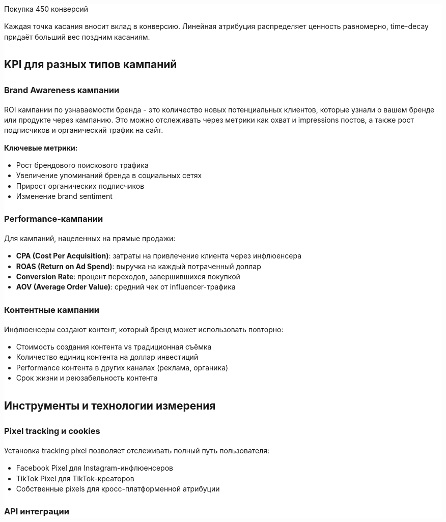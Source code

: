   <text x="200" y="415" text-anchor="middle" font-weight="bold" font-size="14">Покупка</text>
  <text x="200" y="435" text-anchor="middle" font-size="12">450 конверсий</text>
</svg>
</div>

Каждая точка касания вносит вклад в конверсию. Линейная атрибуция распределяет ценность равномерно, time-decay придаёт больший вес поздним касаниям.

## KPI для разных типов кампаний

### Brand Awareness кампании

ROI кампании по узнаваемости бренда - это количество новых потенциальных клиентов, которые узнали о вашем бренде или продукте через кампанию. Это можно отслеживать через метрики как охват и impressions постов, а также рост подписчиков и органический трафик на сайт.

**Ключевые метрики:**

- Рост брендового поискового трафика
- Увеличение упоминаний бренда в социальных сетях
- Прирост органических подписчиков
- Изменение brand sentiment

### Performance-кампании

Для кампаний, нацеленных на прямые продажи:

- **CPA (Cost Per Acquisition)**: затраты на привлечение клиента через инфлюенсера
- **ROAS (Return on Ad Spend)**: выручка на каждый потраченный доллар
- **Conversion Rate**: процент переходов, завершившихся покупкой
- **AOV (Average Order Value)**: средний чек от influencer-трафика

### Контентные кампании

Инфлюенсеры создают контент, который бренд может использовать повторно:

- Стоимость создания контента vs традиционная съёмка
- Количество единиц контента на доллар инвестиций
- Performance контента в других каналах (реклама, органика)
- Срок жизни и реюзабельность контента

## Инструменты и технологии измерения

### Pixel tracking и cookies

Установка tracking pixel позволяет отслеживать полный путь пользователя:

- Facebook Pixel для Instagram-инфлюенсеров
- TikTok Pixel для TikTok-креаторов
- Собственные pixels для кросс-платформенной атрибуции

### API интеграции
